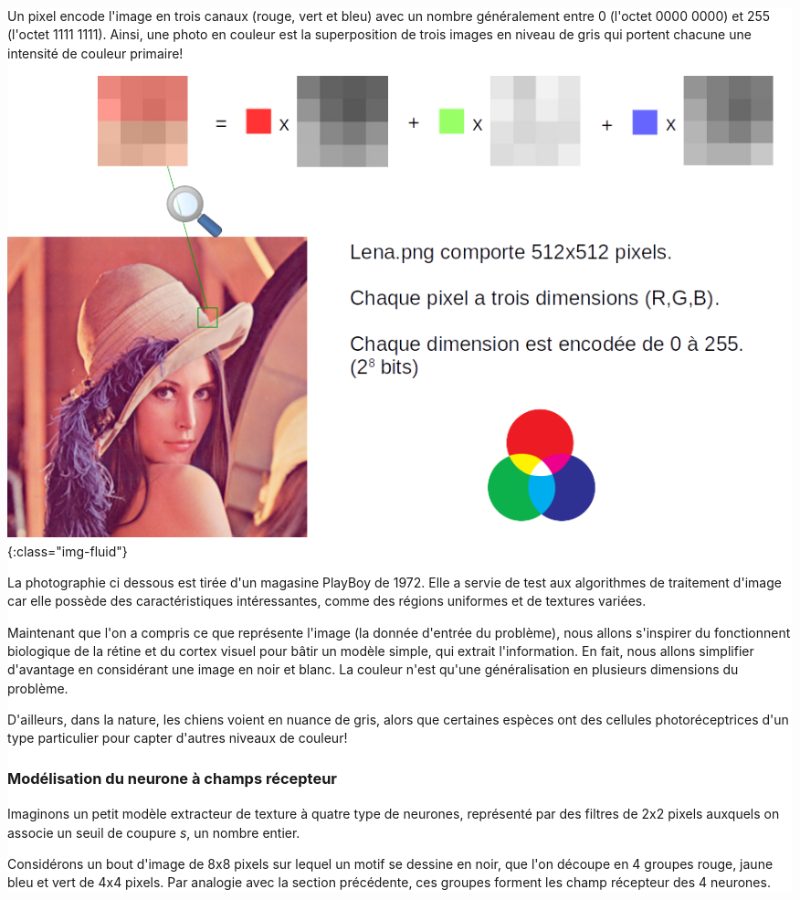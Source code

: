 Un pixel encode l'image en trois canaux (rouge, vert et bleu) avec un nombre généralement entre 0 (l'octet 0000 0000) et 255 (l'octet 1111 1111).
Ainsi, une photo en couleur est la superposition de trois images en niveau de gris qui portent chacune une intensité de couleur primaire!

![alt text](/assets/img/posts/ia-kids/lena_pixel.png){:class="img-fluid"}

La photographie ci dessous est tirée d'un magasine PlayBoy de 1972. Elle a servie de test aux algorithmes de traitement d'image car elle possède des caractéristiques intéressantes, comme des régions uniformes et de textures variées.

Maintenant que l'on a compris ce que représente l'image (la donnée d'entrée du problème), nous allons s'inspirer du fonctionnent biologique de la rétine et du cortex visuel pour bâtir un modèle simple, qui extrait l'information. En fait, nous allons simplifier d'avantage en considérant une image en noir et blanc. La couleur n'est qu'une généralisation en plusieurs dimensions du problème.

D'ailleurs, dans la nature, les chiens voient en nuance de gris, alors que certaines espèces ont des cellules photoréceptrices d'un type particulier pour capter d'autres niveaux de couleur!


### Modélisation du neurone à champs récepteur

Imaginons un petit modèle extracteur de texture à quatre type de neurones, représenté par des filtres de 2x2  pixels auxquels on associe un seuil de coupure *s*, un nombre entier.

Considérons un bout d'image de 8x8 pixels sur lequel un motif se dessine en noir, que l'on découpe en 4 groupes rouge, jaune bleu et vert de 4x4 pixels. Par analogie avec la section précédente, ces groupes forment les champ récepteur des  4 neurones.

